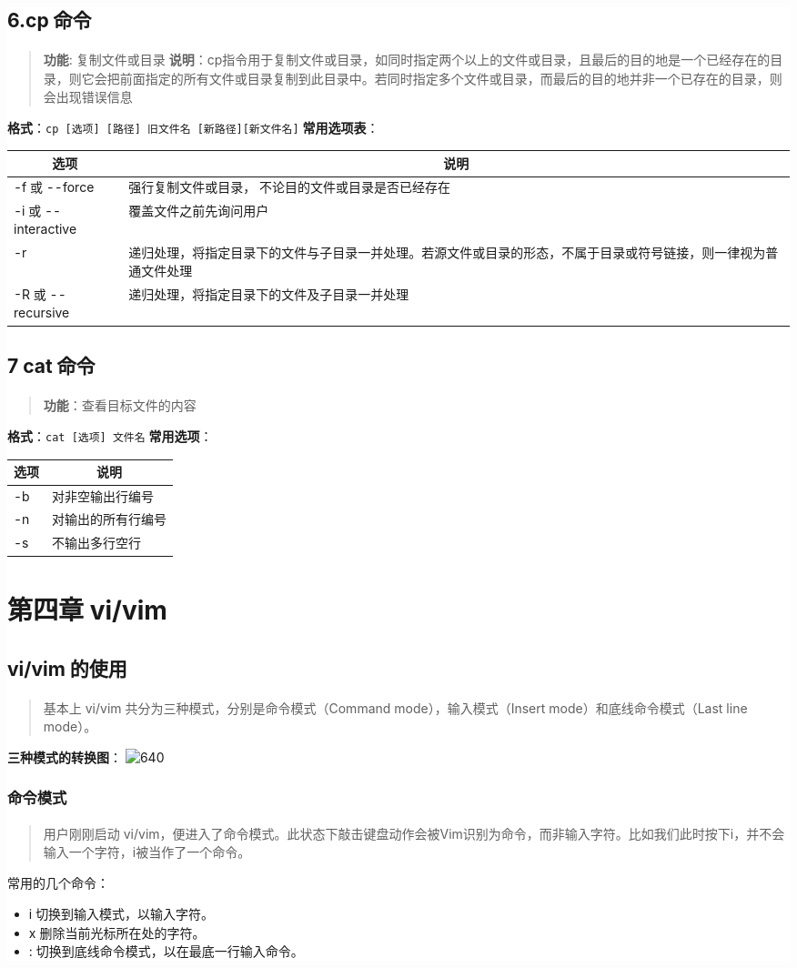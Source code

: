 ## 6.cp 命令
> **功能**: 复制文件或目录
**说明**：cp指令用于复制文件或目录，如同时指定两个以上的文件或目录，且最后的目的地是一个已经存在的目录，则它会把前面指定的所有文件或目录复制到此目录中。若同时指定多个文件或目录，而最后的目的地并非一个已存在的目录，则会出现错误信息

**格式**：`cp [选项] [路径] 旧文件名 [新路径][新文件名]`
**常用选项表**：

| 选项 | 说明 |
| --- | --- |
| -f 或 --force | 强行复制文件或目录， 不论目的文件或目录是否已经存在 |
| -i 或 --interactive | 覆盖文件之前先询问用户 |
| -r | 递归处理，将指定目录下的文件与子目录一并处理。若源文件或目录的形态，不属于目录或符号链接，则一律视为普通文件处理 |
| -R 或 --recursive | 递归处理，将指定目录下的文件及子目录一并处理 |


## 7 cat 命令
> **功能**：查看目标文件的内容

**格式**：`cat [选项] 文件名`
**常用选项**：

| 选项 | 说明 |
| --- | --- |
| -b | 对非空输出行编号 |
| -n | 对输出的所有行编号 |
| -s | 不输出多行空行 |


# 第四章 vi/vim

## vi/vim 的使用

> 基本上 vi/vim 共分为三种模式，分别是命令模式（Command mode），输入模式（Insert mode）和底线命令模式（Last
line mode）。


**三种模式的转换图**：
![640](./img/W5yQTOxershmW6di/1722921563185-2e125dac-4d28-4b4d-b1fb-fc8a472518d5-775375.png)

### 命令模式
> 用户刚刚启动 vi/vim，便进入了命令模式。此状态下敲击键盘动作会被Vim识别为命令，而非输入字符。比如我们此时按下i，并不会输入一个字符，i被当作了一个命令。

常用的几个命令：

-  i 切换到输入模式，以输入字符。 
-  x 删除当前光标所在处的字符。 
-  : 切换到底线命令模式，以在最底一行输入命令。 
